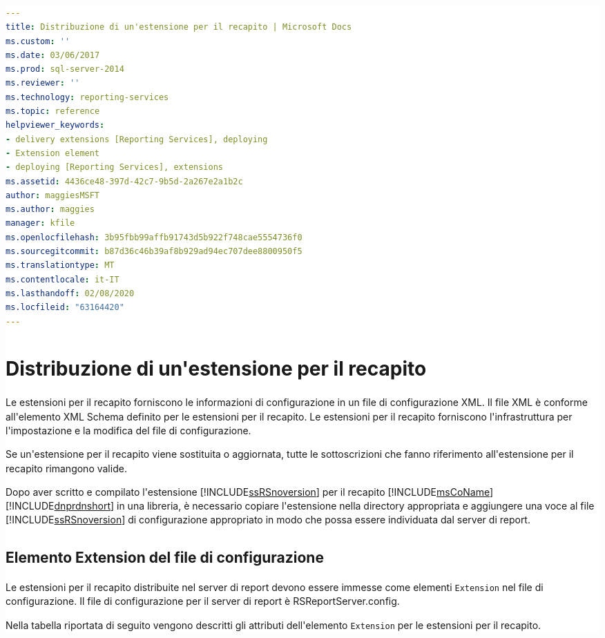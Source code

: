 ```yaml
---
title: Distribuzione di un'estensione per il recapito | Microsoft Docs
ms.custom: ''
ms.date: 03/06/2017
ms.prod: sql-server-2014
ms.reviewer: ''
ms.technology: reporting-services
ms.topic: reference
helpviewer_keywords:
- delivery extensions [Reporting Services], deploying
- Extension element
- deploying [Reporting Services], extensions
ms.assetid: 4436ce48-397d-42c7-9b5d-2a267e2a1b2c
author: maggiesMSFT
ms.author: maggies
manager: kfile
ms.openlocfilehash: 3b95fbb99affb91743d5b922f748cae5554736f0
ms.sourcegitcommit: b87d36c46b39af8b929ad94ec707dee8800950f5
ms.translationtype: MT
ms.contentlocale: it-IT
ms.lasthandoff: 02/08/2020
ms.locfileid: "63164420"
---
```

# <a name="deploying-a-delivery-extension"></a>Distribuzione di un'estensione per il recapito
  Le estensioni per il recapito forniscono le informazioni di configurazione in un file di configurazione XML. Il file XML è conforme all'elemento XML Schema definito per le estensioni per il recapito. Le estensioni per il recapito forniscono l'infrastruttura per l'impostazione e la modifica del file di configurazione.  
  
 Se un'estensione per il recapito viene sostituita o aggiornata, tutte le sottoscrizioni che fanno riferimento all'estensione per il recapito rimangono valide.  
  
 Dopo aver scritto e compilato l'estensione [!INCLUDE[ssRSnoversion](../../../includes/ssrsnoversion-md.md)] per il recapito [!INCLUDE[msCoName](../../../includes/msconame-md.md)] [!INCLUDE[dnprdnshort](../../../includes/dnprdnshort-md.md)] in una libreria, è necessario copiare l'estensione nella directory appropriata e aggiungere una voce al file [!INCLUDE[ssRSnoversion](../../../includes/ssrsnoversion-md.md)] di configurazione appropriato in modo che possa essere individuata dal server di report.  
  
## <a name="configuration-file-extension-element"></a>Elemento Extension del file di configurazione  
 Le estensioni per il recapito distribuite nel server di report devono essere immesse come elementi `Extension` nel file di configurazione. Il file di configurazione per il server di report è RSReportServer.config.  
  
 Nella tabella riportata di seguito vengono descritti gli attributi dell'elemento `Extension` per le estensioni per il recapito.  
  